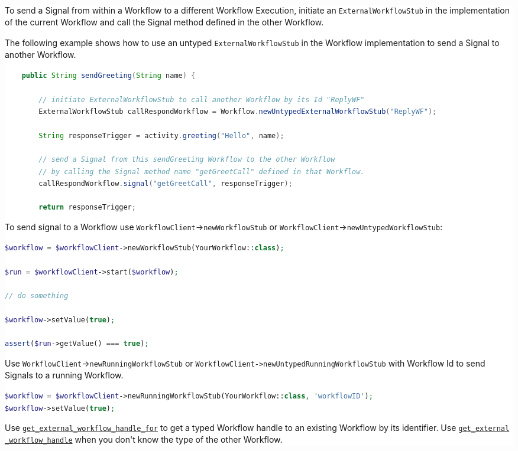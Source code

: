 </TabItem>
<TabItem value="java">

To send a Signal from within a Workflow to a different Workflow Execution, initiate an `ExternalWorkflowStub` in the implementation of the current Workflow and call the Signal method defined in the other Workflow.

The following example shows how to use an untyped `ExternalWorkflowStub` in the Workflow implementation to send a Signal to another Workflow.

```java
    public String sendGreeting(String name) {

        // initiate ExternalWorkflowStub to call another Workflow by its Id "ReplyWF"
        ExternalWorkflowStub callRespondWorkflow = Workflow.newUntypedExternalWorkflowStub("ReplyWF");

        String responseTrigger = activity.greeting("Hello", name);

        // send a Signal from this sendGreeting Workflow to the other Workflow
        // by calling the Signal method name "getGreetCall" defined in that Workflow.
        callRespondWorkflow.signal("getGreetCall", responseTrigger);

        return responseTrigger;
```

</TabItem>
<TabItem value="php">

To send signal to a Workflow use `WorkflowClient`->`newWorkflowStub` or `WorkflowClient`->`newUntypedWorkflowStub`:

```php
$workflow = $workflowClient->newWorkflowStub(YourWorkflow::class);

$run = $workflowClient->start($workflow);

// do something

$workflow->setValue(true);

assert($run->getValue() === true);
```

Use `WorkflowClient`->`newRunningWorkflowStub` or `WorkflowClient->newUntypedRunningWorkflowStub` with Workflow Id to send
Signals to a running Workflow.

```php
$workflow = $workflowClient->newRunningWorkflowStub(YourWorkflow::class, 'workflowID');
$workflow->setValue(true);
```

</TabItem>
<TabItem value="python">

Use [`get_external_workflow_handle_for`](https://python.temporal.io/temporalio.workflow.html#get_external_workflow_handle_for) to get a typed Workflow handle to an existing Workflow by its identifier. Use [`get_external_workflow_handle`](https://python.temporal.io/temporalio.workflow.html#get_external_workflow_handle) when you don't know the type of the other Workflow.

